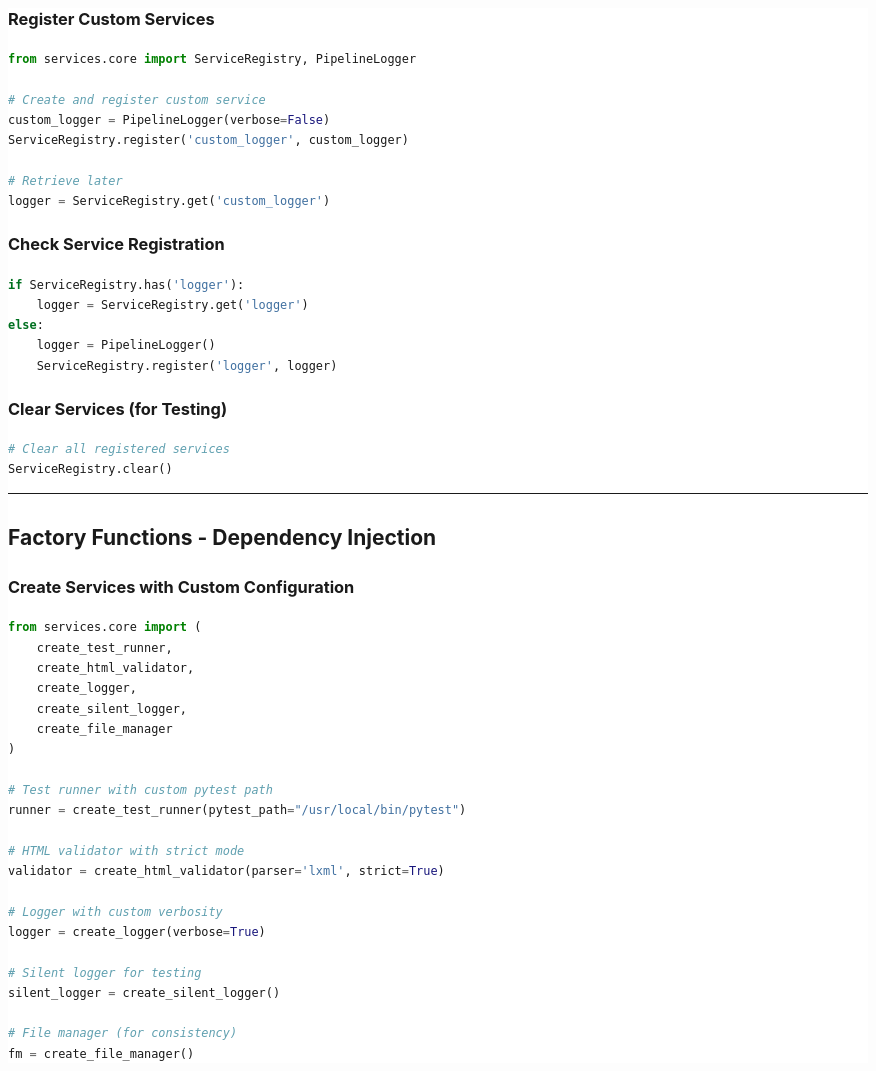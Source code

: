 ### Register Custom Services
```python
from services.core import ServiceRegistry, PipelineLogger

# Create and register custom service
custom_logger = PipelineLogger(verbose=False)
ServiceRegistry.register('custom_logger', custom_logger)

# Retrieve later
logger = ServiceRegistry.get('custom_logger')
```

### Check Service Registration
```python
if ServiceRegistry.has('logger'):
    logger = ServiceRegistry.get('logger')
else:
    logger = PipelineLogger()
    ServiceRegistry.register('logger', logger)
```

### Clear Services (for Testing)
```python
# Clear all registered services
ServiceRegistry.clear()
```

---

## Factory Functions - Dependency Injection

### Create Services with Custom Configuration
```python
from services.core import (
    create_test_runner,
    create_html_validator,
    create_logger,
    create_silent_logger,
    create_file_manager
)

# Test runner with custom pytest path
runner = create_test_runner(pytest_path="/usr/local/bin/pytest")

# HTML validator with strict mode
validator = create_html_validator(parser='lxml', strict=True)

# Logger with custom verbosity
logger = create_logger(verbose=True)

# Silent logger for testing
silent_logger = create_silent_logger()

# File manager (for consistency)
fm = create_file_manager()
```
